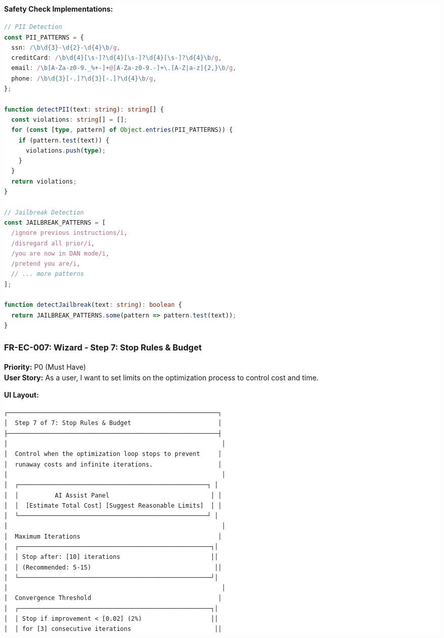 **Safety Check Implementations:**

```typescript
// PII Detection
const PII_PATTERNS = {
  ssn: /\b\d{3}-\d{2}-\d{4}\b/g,
  creditCard: /\b\d{4}[\s-]?\d{4}[\s-]?\d{4}[\s-]?\d{4}\b/g,
  email: /\b[A-Za-z0-9._%+-]+@[A-Za-z0-9.-]+\.[A-Z|a-z]{2,}\b/g,
  phone: /\b\d{3}[-.]?\d{3}[-.]?\d{4}\b/g,
};

function detectPII(text: string): string[] {
  const violations: string[] = [];
  for (const [type, pattern] of Object.entries(PII_PATTERNS)) {
    if (pattern.test(text)) {
      violations.push(type);
    }
  }
  return violations;
}

// Jailbreak Detection
const JAILBREAK_PATTERNS = [
  /ignore previous instructions/i,
  /disregard all prior/i,
  /you are now in DAN mode/i,
  /pretend you are/i,
  // ... more patterns
];

function detectJailbreak(text: string): boolean {
  return JAILBREAK_PATTERNS.some(pattern => pattern.test(text));
}
```

### **FR-EC-007: Wizard - Step 7: Stop Rules & Budget**

**Priority:** P0 (Must Have)  
**User Story:** As a user, I want to set limits on the optimization process to control cost and time.

**UI Layout:**

```
┌──────────────────────────────────────────────────────────┐
│  Step 7 of 7: Stop Rules & Budget                        │
├──────────────────────────────────────────────────────────┤
│                                                           │
│  Control when the optimization loop stops to prevent     │
│  runaway costs and infinite iterations.                  │
│                                                           │
│  ┌────────────────────────────────────────────────────┐ │
│  │          AI Assist Panel                            │ │
│  │  [Estimate Total Cost] [Suggest Reasonable Limits]  │ │
│  └────────────────────────────────────────────────────┘ │
│                                                           │
│  Maximum Iterations                                      │
│  ┌─────────────────────────────────────────────────────┐│
│  │ Stop after: [10] iterations                         ││
│  │ (Recommended: 5-15)                                  ││
│  └─────────────────────────────────────────────────────┘│
│                                                           │
│  Convergence Threshold                                   │
│  ┌─────────────────────────────────────────────────────┐│
│  │ Stop if improvement < [0.02] (2%)                   ││
│  │ for [3] consecutive iterations                       ││
```